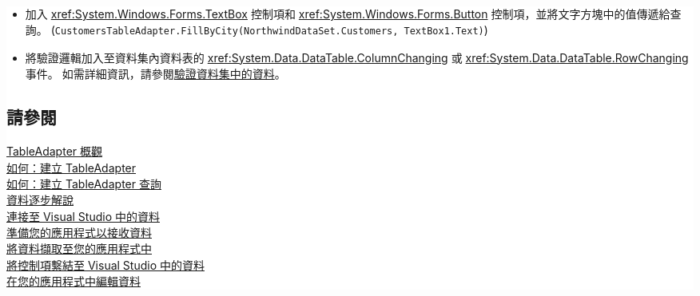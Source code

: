 -   加入 <xref:System.Windows.Forms.TextBox> 控制項和 <xref:System.Windows.Forms.Button> 控制項，並將文字方塊中的值傳遞給查詢。  \(`CustomersTableAdapter.FillByCity(NorthwindDataSet.Customers, TextBox1.Text)`\)  
  
-   將驗證邏輯加入至資料集內資料表的 <xref:System.Data.DataTable.ColumnChanging> 或 <xref:System.Data.DataTable.RowChanging> 事件。  如需詳細資訊，請參閱[驗證資料集中的資料](../data-tools/validate-data-in-datasets.md)。  
  
## 請參閱  
 [TableAdapter 概觀](../data-tools/tableadapter-overview.md)   
 [如何：建立 TableAdapter](../data-tools/create-and-configure-tableadapters.md)   
 [如何：建立 TableAdapter 查詢](../data-tools/how-to-create-tableadapter-queries.md)   
 [資料逐步解說](../Topic/Data%20Walkthroughs.md)   
 [連接至 Visual Studio 中的資料](../data-tools/connecting-to-data-in-visual-studio.md)   
 [準備您的應用程式以接收資料](../Topic/Preparing%20Your%20Application%20to%20Receive%20Data.md)   
 [將資料擷取至您的應用程式中](../data-tools/fetching-data-into-your-application.md)   
 [將控制項繫結至 Visual Studio 中的資料](../data-tools/bind-controls-to-data-in-visual-studio.md)   
 [在您的應用程式中編輯資料](../data-tools/editing-data-in-your-application.md)